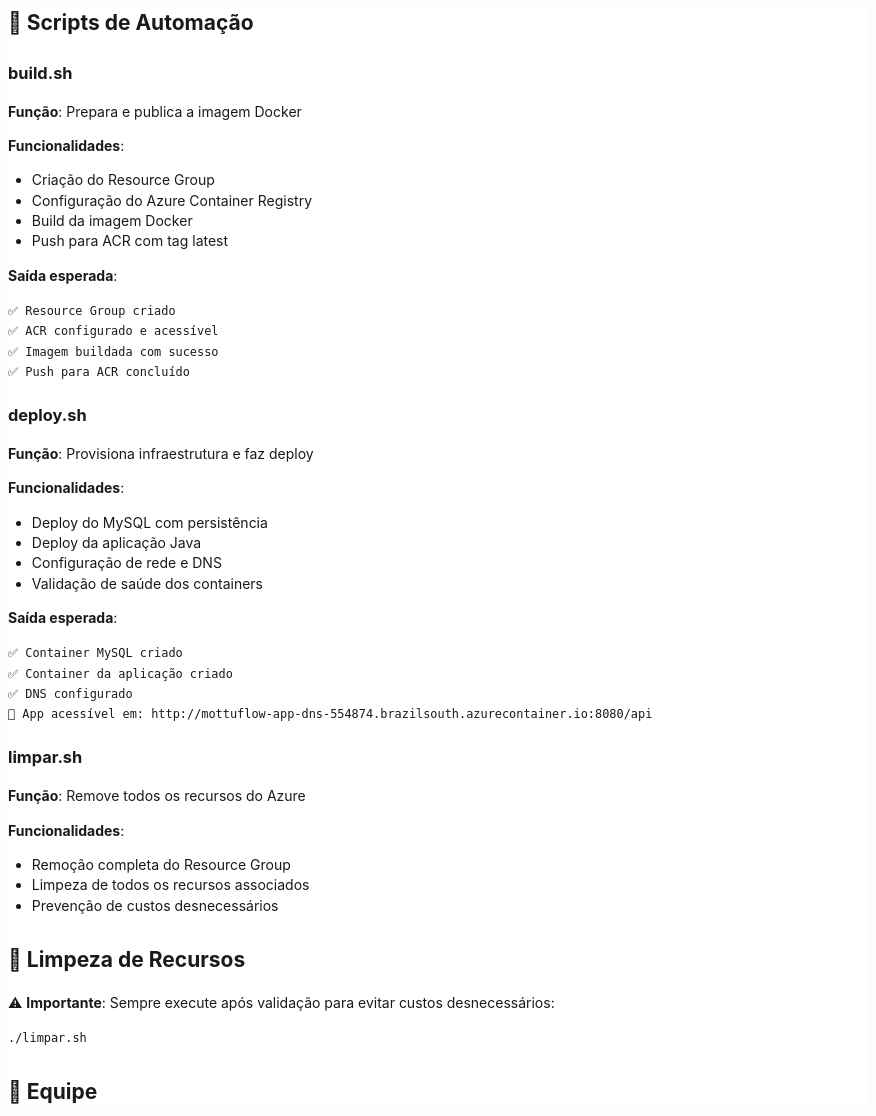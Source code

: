 ## 🔧 Scripts de Automação

### build.sh
**Função**: Prepara e publica a imagem Docker

**Funcionalidades**:
- Criação do Resource Group
- Configuração do Azure Container Registry
- Build da imagem Docker
- Push para ACR com tag latest

**Saída esperada**:
```
✅ Resource Group criado
✅ ACR configurado e acessível
✅ Imagem buildada com sucesso
✅ Push para ACR concluído
```

### deploy.sh
**Função**: Provisiona infraestrutura e faz deploy

**Funcionalidades**:
- Deploy do MySQL com persistência
- Deploy da aplicação Java
- Configuração de rede e DNS
- Validação de saúde dos containers

**Saída esperada**:
```
✅ Container MySQL criado
✅ Container da aplicação criado
✅ DNS configurado
🚀 App acessível em: http://mottuflow-app-dns-554874.brazilsouth.azurecontainer.io:8080/api
```

### limpar.sh
**Função**: Remove todos os recursos do Azure

**Funcionalidades**:
- Remoção completa do Resource Group
- Limpeza de todos os recursos associados
- Prevenção de custos desnecessários

## 🧹 Limpeza de Recursos

⚠️ **Importante**: Sempre execute após validação para evitar custos desnecessários:

```bash
./limpar.sh
```

## 👥 Equipe
